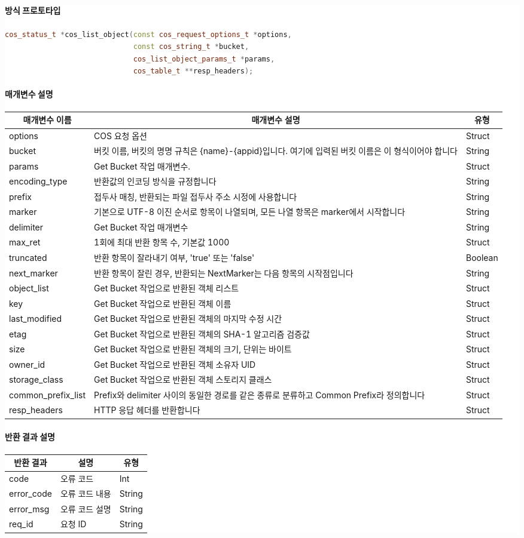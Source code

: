 #### 방식 프로토타입
```cpp
cos_status_t *cos_list_object(const cos_request_options_t *options,
                              const cos_string_t *bucket,
                              cos_list_object_params_t *params,
                              cos_table_t **resp_headers);
```

#### 매개변수 설명
| 매개변수 이름 | 매개변수 설명 | 유형 |
|---------|---------|---------|
| options | COS 요청 옵션 | Struct |  
| bucket | 버킷 이름, 버킷의 명명 규칙은 {name}-{appid}입니다. 여기에 입력된 버킷 이름은 이 형식이어야 합니다 |String|  
| params | Get Bucket 작업 매개변수. |Struct|  
| encoding_type | 반환값의 인코딩 방식을 규정합니다 |String|  
| prefix |접두사 매칭, 반환되는 파일 접두사 주소 시정에 사용합니다 |String|
| marker | 기본으로 UTF-8 이진 순서로 항목이 나열되며, 모든 나열 항목은 marker에서 시작합니다 |String|  
| delimiter | Get Bucket 작업 매개변수 |String|  
| max_ret | 1회에 최대 반환 항목 수, 기본값 1000 |Struct|  
| truncated | 반환 항목이 잘라내기 여부, 'true' 또는 'false' |Boolean|  
| next_marker | 반환 항목이 잘린 경우, 반환되는 NextMarker는 다음 항목의 시작점입니다 |String|  
| object_list | Get Bucket 작업으로 반환된 객체 리스트 |Struct|  
| key | Get Bucket 작업으로 반환된 객체 이름 |Struct|  
| last_modified | Get Bucket 작업으로 반환된 객체의 마지막 수정 시간 |Struct|  
| etag | Get Bucket 작업으로 반환된 객체의 SHA-1 알고리즘 검증값 |Struct|  
| size | Get Bucket 작업으로 반환된 객체의 크기, 단위는 바이트 |Struct|  
| owner_id | Get Bucket 작업으로 반환된 객체 소유자 UID |Struct|
| storage_class | Get Bucket 작업으로 반환된 객체 스토리지 클래스 |Struct|  
| common_prefix_list | Prefix와 delimiter 사이의 동일한 경로를 같은 종류로 분류하고 Common Prefix라 정의합니다 |Struct|  
| resp_headers | HTTP 응답 헤더를 반환합니다 | Struct |  

#### 반환 결과 설명
| 반환 결과 | 설명 | 유형 |
|---------|---------|---------|
| code | 오류 코드 | Int |          
| error_code | 오류 코드 내용| String |   
| error_msg |오류 코드 설명 | String |   
| req_id | 요청 ID |String|  
